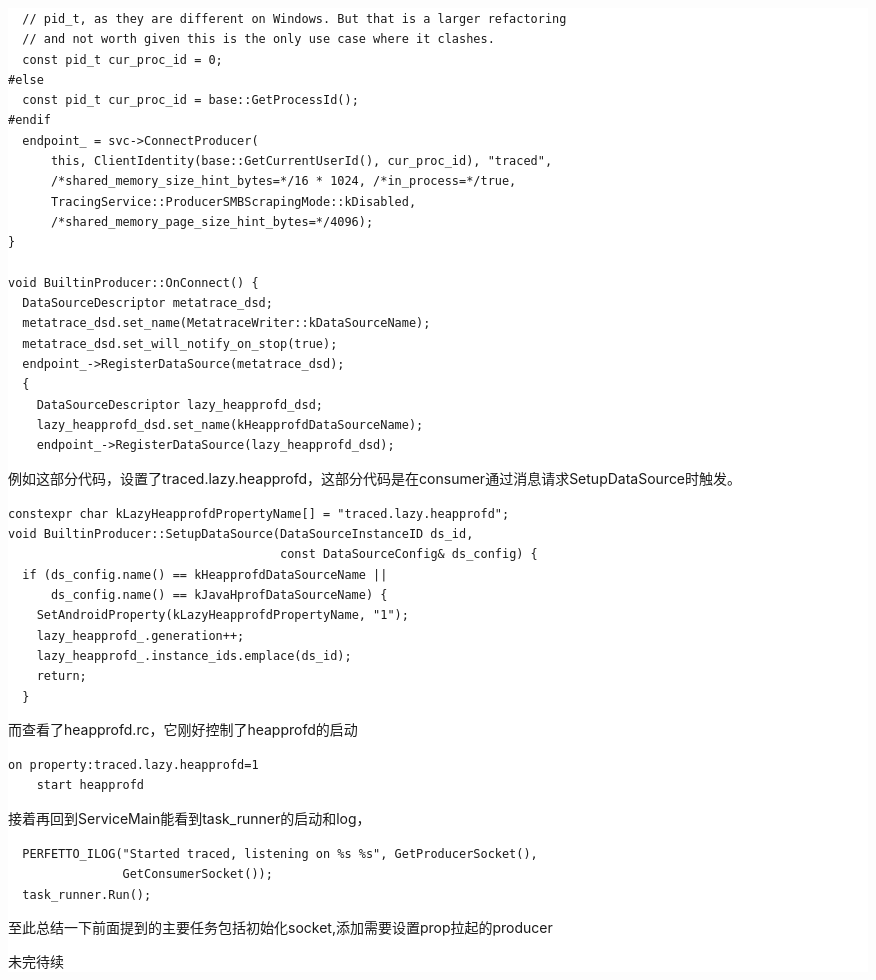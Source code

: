 ```
  // pid_t, as they are different on Windows. But that is a larger refactoring
  // and not worth given this is the only use case where it clashes.
  const pid_t cur_proc_id = 0;
#else
  const pid_t cur_proc_id = base::GetProcessId();
#endif
  endpoint_ = svc->ConnectProducer(
      this, ClientIdentity(base::GetCurrentUserId(), cur_proc_id), "traced",
      /*shared_memory_size_hint_bytes=*/16 * 1024, /*in_process=*/true,
      TracingService::ProducerSMBScrapingMode::kDisabled,
      /*shared_memory_page_size_hint_bytes=*/4096);
}

void BuiltinProducer::OnConnect() {
  DataSourceDescriptor metatrace_dsd;
  metatrace_dsd.set_name(MetatraceWriter::kDataSourceName);
  metatrace_dsd.set_will_notify_on_stop(true);
  endpoint_->RegisterDataSource(metatrace_dsd);
  {
    DataSourceDescriptor lazy_heapprofd_dsd;
    lazy_heapprofd_dsd.set_name(kHeapprofdDataSourceName);
    endpoint_->RegisterDataSource(lazy_heapprofd_dsd);
```
例如这部分代码，设置了traced.lazy.heapprofd，这部分代码是在consumer通过消息请求SetupDataSource时触发。
```
constexpr char kLazyHeapprofdPropertyName[] = "traced.lazy.heapprofd";
void BuiltinProducer::SetupDataSource(DataSourceInstanceID ds_id,
                                      const DataSourceConfig& ds_config) {
  if (ds_config.name() == kHeapprofdDataSourceName ||
      ds_config.name() == kJavaHprofDataSourceName) {
    SetAndroidProperty(kLazyHeapprofdPropertyName, "1");
    lazy_heapprofd_.generation++;
    lazy_heapprofd_.instance_ids.emplace(ds_id);
    return;
  }
```
而查看了heapprofd.rc，它刚好控制了heapprofd的启动
```
on property:traced.lazy.heapprofd=1
    start heapprofd
```
接着再回到ServiceMain能看到task_runner的启动和log，
```
  PERFETTO_ILOG("Started traced, listening on %s %s", GetProducerSocket(),
                GetConsumerSocket());
  task_runner.Run();
```
至此总结一下前面提到的主要任务包括初始化socket,添加需要设置prop拉起的producer

未完待续